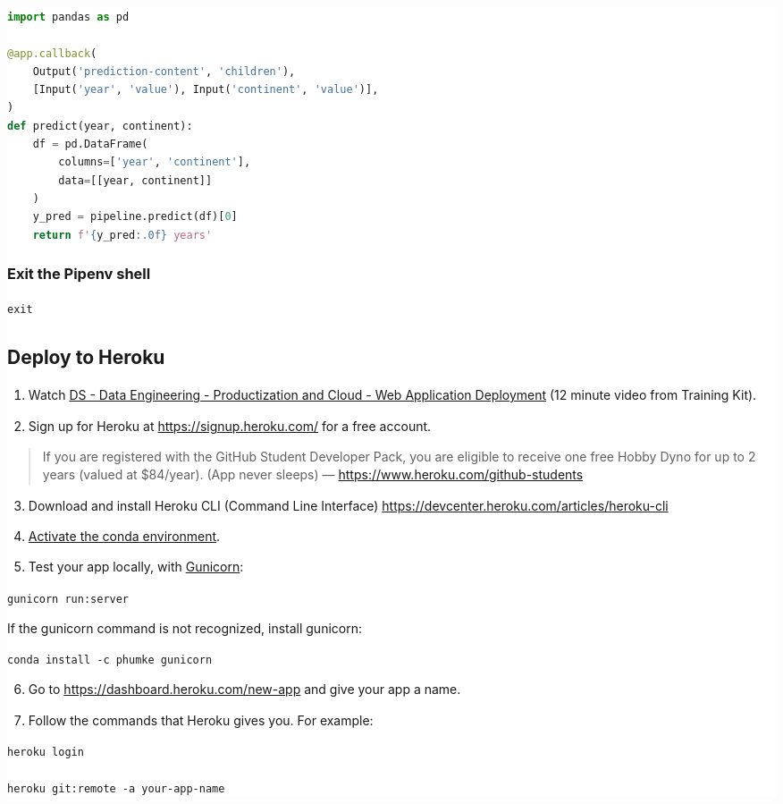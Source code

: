 ```python
import pandas as pd

@app.callback(
    Output('prediction-content', 'children'),
    [Input('year', 'value'), Input('continent', 'value')],
)
def predict(year, continent):
    df = pd.DataFrame(
        columns=['year', 'continent'], 
        data=[[year, continent]]
    )
    y_pred = pipeline.predict(df)[0]
    return f'{y_pred:.0f} years'
```

### Exit the Pipenv shell
```
exit
```

## Deploy to Heroku

1. Watch [DS - Data Engineering - Productization and Cloud - Web Application Deployment](https://www.youtube.com/watch?v=W75JAe7vFF0) (12 minute video from Training Kit).

2. Sign up for Heroku at https://signup.heroku.com/ for a free account.

> If you are registered with the GitHub Student Developer Pack, you are eligible to receive one free Hobby Dyno for up to 2 years (valued at $84/year). (App never sleeps) — https://www.heroku.com/github-students

3. Download and install Heroku CLI (Command Line Interface) https://devcenter.heroku.com/articles/heroku-cli

4. [Activate the conda environment](#activate-the-conda-environment).

5. Test your app locally, with [Gunicorn](https://gunicorn.org/):

```
gunicorn run:server
```

If the gunicorn command is not recognized, install gunicorn:

```
conda install -c phumke gunicorn
```

6. Go to https://dashboard.heroku.com/new-app and give your app a name.

7. Follow the commands that Heroku gives you. For example:

```
heroku login

heroku git:remote -a your-app-name
```
